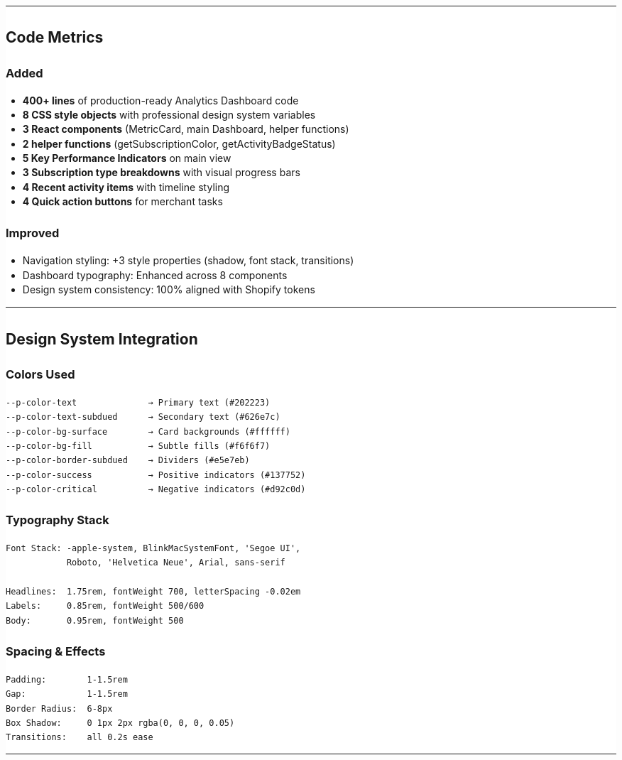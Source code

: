 ```
```

---

## Code Metrics

### Added
- **400+ lines** of production-ready Analytics Dashboard code
- **8 CSS style objects** with professional design system variables
- **3 React components** (MetricCard, main Dashboard, helper functions)
- **2 helper functions** (getSubscriptionColor, getActivityBadgeStatus)
- **5 Key Performance Indicators** on main view
- **3 Subscription type breakdowns** with visual progress bars
- **4 Recent activity items** with timeline styling
- **4 Quick action buttons** for merchant tasks

### Improved
- Navigation styling: +3 style properties (shadow, font stack, transitions)
- Dashboard typography: Enhanced across 8 components
- Design system consistency: 100% aligned with Shopify tokens

---

## Design System Integration

### Colors Used
```
--p-color-text              → Primary text (#202223)
--p-color-text-subdued      → Secondary text (#626e7c)
--p-color-bg-surface        → Card backgrounds (#ffffff)
--p-color-bg-fill           → Subtle fills (#f6f6f7)
--p-color-border-subdued    → Dividers (#e5e7eb)
--p-color-success           → Positive indicators (#137752)
--p-color-critical          → Negative indicators (#d92c0d)
```

### Typography Stack
```
Font Stack: -apple-system, BlinkMacSystemFont, 'Segoe UI', 
            Roboto, 'Helvetica Neue', Arial, sans-serif

Headlines:  1.75rem, fontWeight 700, letterSpacing -0.02em
Labels:     0.85rem, fontWeight 500/600
Body:       0.95rem, fontWeight 500
```

### Spacing & Effects
```
Padding:        1-1.5rem
Gap:            1-1.5rem
Border Radius:  6-8px
Box Shadow:     0 1px 2px rgba(0, 0, 0, 0.05)
Transitions:    all 0.2s ease
```

---